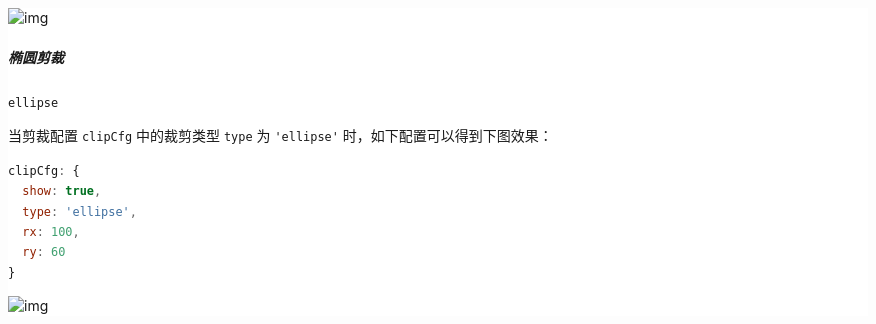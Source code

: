 <img src='https://gw.alipayobjects.com/mdn/rms_f8c6a0/afts/img/A*mpPvTKdP7cIAAAAAAAAAAABkARQnAQ' width=150 alt='img'/>

##### 椭圆剪裁

`ellipse`

当剪裁配置 `clipCfg` 中的裁剪类型 `type` 为 `'ellipse'` 时，如下配置可以得到下图效果：

```javascript
clipCfg: {
  show: true,
  type: 'ellipse',
  rx: 100,
  ry: 60
}
```

<img src='https://gw.alipayobjects.com/mdn/rms_f8c6a0/afts/img/A*1kn1S4vaUrwAAAAAAAAAAABkARQnAQ' width=150 alt='img'/>
